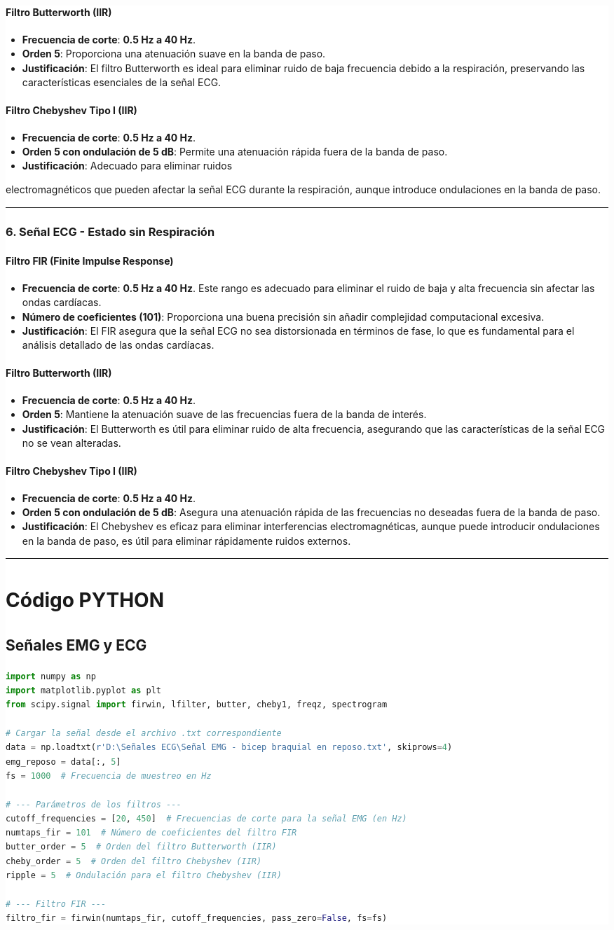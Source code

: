 #### Filtro Butterworth (IIR)
- **Frecuencia de corte**: **0.5 Hz a 40 Hz**.
- **Orden 5**: Proporciona una atenuación suave en la banda de paso.
- **Justificación**: El filtro Butterworth es ideal para eliminar ruido de baja frecuencia debido a la respiración, preservando las características esenciales de la señal ECG.

#### Filtro Chebyshev Tipo I (IIR)
- **Frecuencia de corte**: **0.5 Hz a 40 Hz**.
- **Orden 5 con ondulación de 5 dB**: Permite una atenuación rápida fuera de la banda de paso.
- **Justificación**: Adecuado para eliminar ruidos

 electromagnéticos que pueden afectar la señal ECG durante la respiración, aunque introduce ondulaciones en la banda de paso.

---

### 6. Señal ECG - Estado sin Respiración

#### Filtro FIR (Finite Impulse Response)
- **Frecuencia de corte**: **0.5 Hz a 40 Hz**. Este rango es adecuado para eliminar el ruido de baja y alta frecuencia sin afectar las ondas cardíacas.
- **Número de coeficientes (101)**: Proporciona una buena precisión sin añadir complejidad computacional excesiva.
- **Justificación**: El FIR asegura que la señal ECG no sea distorsionada en términos de fase, lo que es fundamental para el análisis detallado de las ondas cardíacas.

#### Filtro Butterworth (IIR)
- **Frecuencia de corte**: **0.5 Hz a 40 Hz**.
- **Orden 5**: Mantiene la atenuación suave de las frecuencias fuera de la banda de interés.
- **Justificación**: El Butterworth es útil para eliminar ruido de alta frecuencia, asegurando que las características de la señal ECG no se vean alteradas.

#### Filtro Chebyshev Tipo I (IIR)
- **Frecuencia de corte**: **0.5 Hz a 40 Hz**.
- **Orden 5 con ondulación de 5 dB**: Asegura una atenuación rápida de las frecuencias no deseadas fuera de la banda de paso.
- **Justificación**: El Chebyshev es eficaz para eliminar interferencias electromagnéticas, aunque puede introducir ondulaciones en la banda de paso, es útil para eliminar rápidamente ruidos externos.

---
# Código PYTHON
## Señales EMG y ECG
```python
import numpy as np
import matplotlib.pyplot as plt
from scipy.signal import firwin, lfilter, butter, cheby1, freqz, spectrogram

# Cargar la señal desde el archivo .txt correspondiente
data = np.loadtxt(r'D:\Señales ECG\Señal EMG - bicep braquial en reposo.txt', skiprows=4)
emg_reposo = data[:, 5] 
fs = 1000  # Frecuencia de muestreo en Hz

# --- Parámetros de los filtros ---
cutoff_frequencies = [20, 450]  # Frecuencias de corte para la señal EMG (en Hz)
numtaps_fir = 101  # Número de coeficientes del filtro FIR
butter_order = 5  # Orden del filtro Butterworth (IIR)
cheby_order = 5  # Orden del filtro Chebyshev (IIR)
ripple = 5  # Ondulación para el filtro Chebyshev (IIR)

# --- Filtro FIR ---
filtro_fir = firwin(numtaps_fir, cutoff_frequencies, pass_zero=False, fs=fs)
```